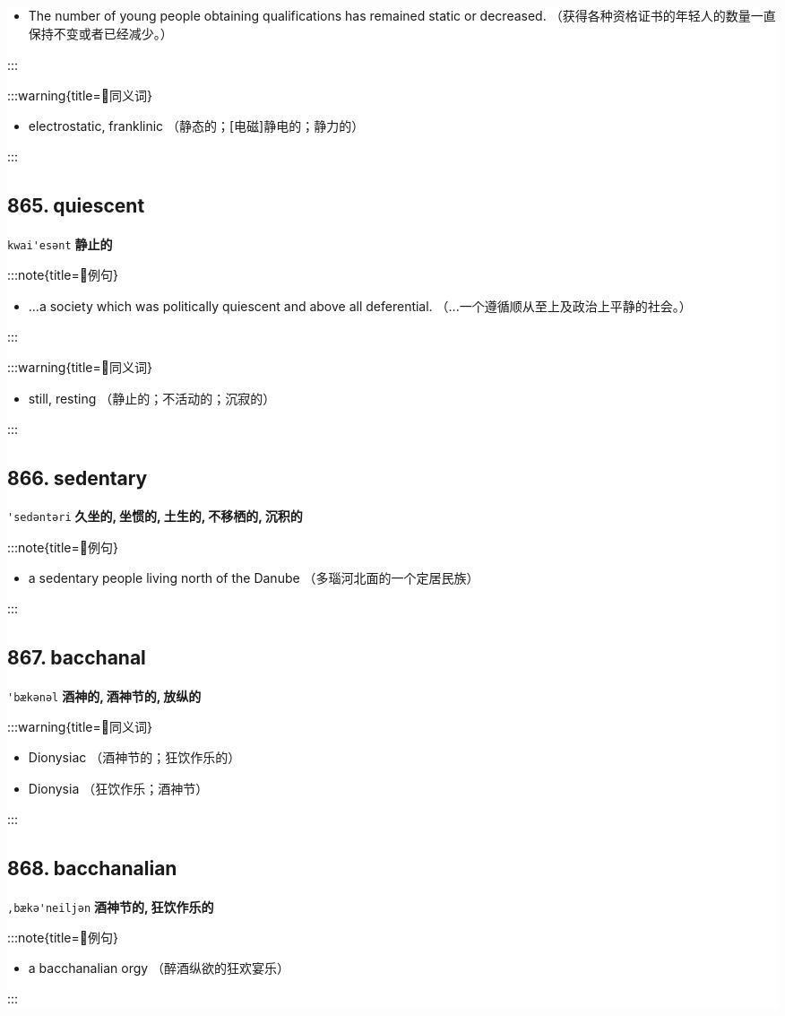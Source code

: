 - The number of young people obtaining qualifications has remained static or decreased. （获得各种资格证书的年轻人的数量一直保持不变或者已经减少。）

:::

:::warning{title=🤔同义词}

- electrostatic, franklinic （静态的；[电磁]静电的；静力的）

:::


## 865. quiescent

`kwai'esənt`  **静止的**

:::note{title=🎤例句}

- ...a society which was politically quiescent and above all deferential. （...一个遵循顺从至上及政治上平静的社会。）

:::

:::warning{title=🤔同义词}

- still, resting （静止的；不活动的；沉寂的）

:::


## 866. sedentary

`'sedəntəri`  **久坐的, 坐惯的, 土生的, 不移栖的, 沉积的**

:::note{title=🎤例句}

- a sedentary people living north of the Danube （多瑙河北面的一个定居民族）

:::

## 867. bacchanal

`'bækənəl`  **酒神的, 酒神节的, 放纵的**

:::warning{title=🤔同义词}

- Dionysiac （酒神节的；狂饮作乐的）

- Dionysia （狂饮作乐；酒神节）

:::


## 868. bacchanalian

`,bækə'neiljən`  **酒神节的, 狂饮作乐的**

:::note{title=🎤例句}

- a bacchanalian orgy （醉酒纵欲的狂欢宴乐）

:::
